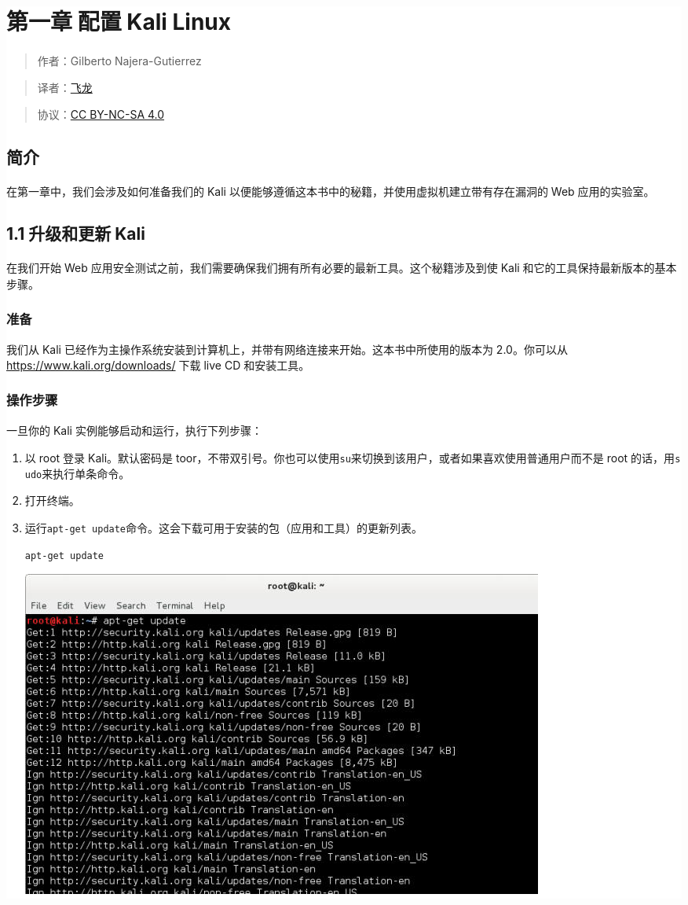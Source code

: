 # 第一章 配置 Kali Linux

> 作者：Gilberto Najera-Gutierrez

> 译者：[飞龙](https://github.com/)

> 协议：[CC BY-NC-SA 4.0](http://creativecommons.org/licenses/by-nc-sa/4.0/)

## 简介

在第一章中，我们会涉及如何准备我们的 Kali 以便能够遵循这本书中的秘籍，并使用虚拟机建立带有存在漏洞的 Web 应用的实验室。

## 1.1 升级和更新 Kali 

在我们开始 Web 应用安全测试之前，我们需要确保我们拥有所有必要的最新工具。这个秘籍涉及到使 Kali 和它的工具保持最新版本的基本步骤。

### 准备

我们从 Kali 已经作为主操作系统安装到计算机上，并带有网络连接来开始。这本书中所使用的版本为 2.0。你可以从 <https://www.kali.org/downloads/> 下载 live CD 和安装工具。

### 操作步骤

一旦你的 Kali 实例能够启动和运行，执行下列步骤：

1.  以 root 登录 Kali。默认密码是 toor，不带双引号。你也可以使用`su`来切换到该用户，或者如果喜欢使用普通用户而不是 root 的话，用`sudo`来执行单条命令。

2.  打开终端。

3.  运行`apt-get update`命令。这会下载可用于安装的包（应用和工具）的更新列表。

    ```
    apt-get update
    ```
    
    ![](img/1-1-1.jpg)
    